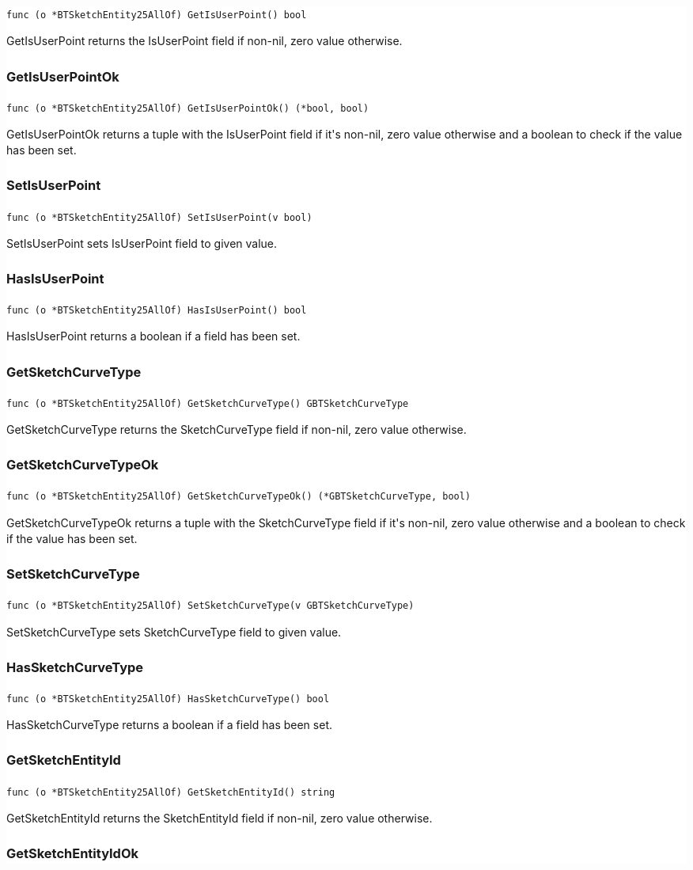 `func (o *BTSketchEntity25AllOf) GetIsUserPoint() bool`

GetIsUserPoint returns the IsUserPoint field if non-nil, zero value otherwise.

### GetIsUserPointOk

`func (o *BTSketchEntity25AllOf) GetIsUserPointOk() (*bool, bool)`

GetIsUserPointOk returns a tuple with the IsUserPoint field if it's non-nil, zero value otherwise
and a boolean to check if the value has been set.

### SetIsUserPoint

`func (o *BTSketchEntity25AllOf) SetIsUserPoint(v bool)`

SetIsUserPoint sets IsUserPoint field to given value.

### HasIsUserPoint

`func (o *BTSketchEntity25AllOf) HasIsUserPoint() bool`

HasIsUserPoint returns a boolean if a field has been set.

### GetSketchCurveType

`func (o *BTSketchEntity25AllOf) GetSketchCurveType() GBTSketchCurveType`

GetSketchCurveType returns the SketchCurveType field if non-nil, zero value otherwise.

### GetSketchCurveTypeOk

`func (o *BTSketchEntity25AllOf) GetSketchCurveTypeOk() (*GBTSketchCurveType, bool)`

GetSketchCurveTypeOk returns a tuple with the SketchCurveType field if it's non-nil, zero value otherwise
and a boolean to check if the value has been set.

### SetSketchCurveType

`func (o *BTSketchEntity25AllOf) SetSketchCurveType(v GBTSketchCurveType)`

SetSketchCurveType sets SketchCurveType field to given value.

### HasSketchCurveType

`func (o *BTSketchEntity25AllOf) HasSketchCurveType() bool`

HasSketchCurveType returns a boolean if a field has been set.

### GetSketchEntityId

`func (o *BTSketchEntity25AllOf) GetSketchEntityId() string`

GetSketchEntityId returns the SketchEntityId field if non-nil, zero value otherwise.

### GetSketchEntityIdOk
